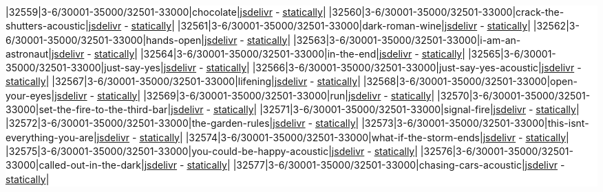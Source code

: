 |32559|3-6/30001-35000/32501-33000|chocolate|[jsdelivr](https://cdn.jsdelivr.net/gh/dbchord/webp-old-c-1280x720_3-6/30001-35000/32501-33000/chocolate.webp) - [statically](https://cdn.statically.io/gh/dbchord/webp-old-c-1280x720_3-6/img/30001-35000/32501-33000/chocolate.webp)|
|32560|3-6/30001-35000/32501-33000|crack-the-shutters-acoustic|[jsdelivr](https://cdn.jsdelivr.net/gh/dbchord/webp-old-c-1280x720_3-6/30001-35000/32501-33000/crack-the-shutters-acoustic.webp) - [statically](https://cdn.statically.io/gh/dbchord/webp-old-c-1280x720_3-6/img/30001-35000/32501-33000/crack-the-shutters-acoustic.webp)|
|32561|3-6/30001-35000/32501-33000|dark-roman-wine|[jsdelivr](https://cdn.jsdelivr.net/gh/dbchord/webp-old-c-1280x720_3-6/30001-35000/32501-33000/dark-roman-wine.webp) - [statically](https://cdn.statically.io/gh/dbchord/webp-old-c-1280x720_3-6/img/30001-35000/32501-33000/dark-roman-wine.webp)|
|32562|3-6/30001-35000/32501-33000|hands-open|[jsdelivr](https://cdn.jsdelivr.net/gh/dbchord/webp-old-c-1280x720_3-6/30001-35000/32501-33000/hands-open.webp) - [statically](https://cdn.statically.io/gh/dbchord/webp-old-c-1280x720_3-6/img/30001-35000/32501-33000/hands-open.webp)|
|32563|3-6/30001-35000/32501-33000|i-am-an-astronaut|[jsdelivr](https://cdn.jsdelivr.net/gh/dbchord/webp-old-c-1280x720_3-6/30001-35000/32501-33000/i-am-an-astronaut.webp) - [statically](https://cdn.statically.io/gh/dbchord/webp-old-c-1280x720_3-6/img/30001-35000/32501-33000/i-am-an-astronaut.webp)|
|32564|3-6/30001-35000/32501-33000|in-the-end|[jsdelivr](https://cdn.jsdelivr.net/gh/dbchord/webp-old-c-1280x720_3-6/30001-35000/32501-33000/in-the-end.webp) - [statically](https://cdn.statically.io/gh/dbchord/webp-old-c-1280x720_3-6/img/30001-35000/32501-33000/in-the-end.webp)|
|32565|3-6/30001-35000/32501-33000|just-say-yes|[jsdelivr](https://cdn.jsdelivr.net/gh/dbchord/webp-old-c-1280x720_3-6/30001-35000/32501-33000/just-say-yes.webp) - [statically](https://cdn.statically.io/gh/dbchord/webp-old-c-1280x720_3-6/img/30001-35000/32501-33000/just-say-yes.webp)|
|32566|3-6/30001-35000/32501-33000|just-say-yes-acoustic|[jsdelivr](https://cdn.jsdelivr.net/gh/dbchord/webp-old-c-1280x720_3-6/30001-35000/32501-33000/just-say-yes-acoustic.webp) - [statically](https://cdn.statically.io/gh/dbchord/webp-old-c-1280x720_3-6/img/30001-35000/32501-33000/just-say-yes-acoustic.webp)|
|32567|3-6/30001-35000/32501-33000|lifening|[jsdelivr](https://cdn.jsdelivr.net/gh/dbchord/webp-old-c-1280x720_3-6/30001-35000/32501-33000/lifening.webp) - [statically](https://cdn.statically.io/gh/dbchord/webp-old-c-1280x720_3-6/img/30001-35000/32501-33000/lifening.webp)|
|32568|3-6/30001-35000/32501-33000|open-your-eyes|[jsdelivr](https://cdn.jsdelivr.net/gh/dbchord/webp-old-c-1280x720_3-6/30001-35000/32501-33000/open-your-eyes.webp) - [statically](https://cdn.statically.io/gh/dbchord/webp-old-c-1280x720_3-6/img/30001-35000/32501-33000/open-your-eyes.webp)|
|32569|3-6/30001-35000/32501-33000|run|[jsdelivr](https://cdn.jsdelivr.net/gh/dbchord/webp-old-c-1280x720_3-6/30001-35000/32501-33000/run.webp) - [statically](https://cdn.statically.io/gh/dbchord/webp-old-c-1280x720_3-6/img/30001-35000/32501-33000/run.webp)|
|32570|3-6/30001-35000/32501-33000|set-the-fire-to-the-third-bar|[jsdelivr](https://cdn.jsdelivr.net/gh/dbchord/webp-old-c-1280x720_3-6/30001-35000/32501-33000/set-the-fire-to-the-third-bar.webp) - [statically](https://cdn.statically.io/gh/dbchord/webp-old-c-1280x720_3-6/img/30001-35000/32501-33000/set-the-fire-to-the-third-bar.webp)|
|32571|3-6/30001-35000/32501-33000|signal-fire|[jsdelivr](https://cdn.jsdelivr.net/gh/dbchord/webp-old-c-1280x720_3-6/30001-35000/32501-33000/signal-fire.webp) - [statically](https://cdn.statically.io/gh/dbchord/webp-old-c-1280x720_3-6/img/30001-35000/32501-33000/signal-fire.webp)|
|32572|3-6/30001-35000/32501-33000|the-garden-rules|[jsdelivr](https://cdn.jsdelivr.net/gh/dbchord/webp-old-c-1280x720_3-6/30001-35000/32501-33000/the-garden-rules.webp) - [statically](https://cdn.statically.io/gh/dbchord/webp-old-c-1280x720_3-6/img/30001-35000/32501-33000/the-garden-rules.webp)|
|32573|3-6/30001-35000/32501-33000|this-isnt-everything-you-are|[jsdelivr](https://cdn.jsdelivr.net/gh/dbchord/webp-old-c-1280x720_3-6/30001-35000/32501-33000/this-isnt-everything-you-are.webp) - [statically](https://cdn.statically.io/gh/dbchord/webp-old-c-1280x720_3-6/img/30001-35000/32501-33000/this-isnt-everything-you-are.webp)|
|32574|3-6/30001-35000/32501-33000|what-if-the-storm-ends|[jsdelivr](https://cdn.jsdelivr.net/gh/dbchord/webp-old-c-1280x720_3-6/30001-35000/32501-33000/what-if-the-storm-ends.webp) - [statically](https://cdn.statically.io/gh/dbchord/webp-old-c-1280x720_3-6/img/30001-35000/32501-33000/what-if-the-storm-ends.webp)|
|32575|3-6/30001-35000/32501-33000|you-could-be-happy-acoustic|[jsdelivr](https://cdn.jsdelivr.net/gh/dbchord/webp-old-c-1280x720_3-6/30001-35000/32501-33000/you-could-be-happy-acoustic.webp) - [statically](https://cdn.statically.io/gh/dbchord/webp-old-c-1280x720_3-6/img/30001-35000/32501-33000/you-could-be-happy-acoustic.webp)|
|32576|3-6/30001-35000/32501-33000|called-out-in-the-dark|[jsdelivr](https://cdn.jsdelivr.net/gh/dbchord/webp-old-c-1280x720_3-6/30001-35000/32501-33000/called-out-in-the-dark.webp) - [statically](https://cdn.statically.io/gh/dbchord/webp-old-c-1280x720_3-6/img/30001-35000/32501-33000/called-out-in-the-dark.webp)|
|32577|3-6/30001-35000/32501-33000|chasing-cars-acoustic|[jsdelivr](https://cdn.jsdelivr.net/gh/dbchord/webp-old-c-1280x720_3-6/30001-35000/32501-33000/chasing-cars-acoustic.webp) - [statically](https://cdn.statically.io/gh/dbchord/webp-old-c-1280x720_3-6/img/30001-35000/32501-33000/chasing-cars-acoustic.webp)|